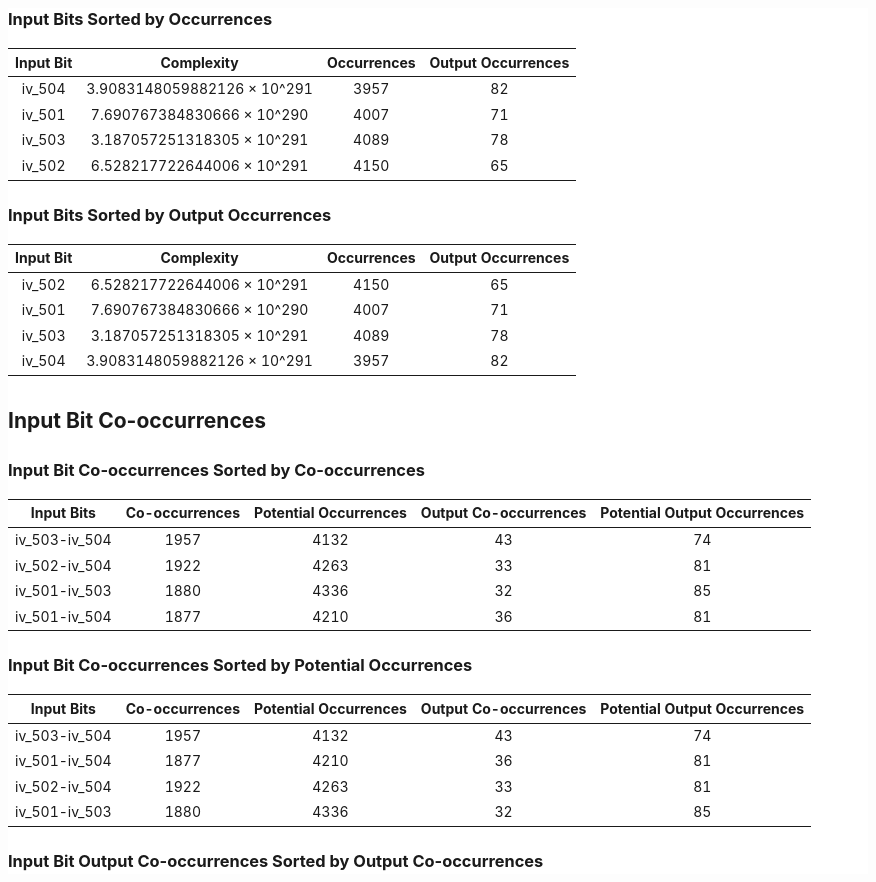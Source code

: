 ### Input Bits Sorted by Occurrences

| Input Bit | Complexity | Occurrences | Output Occurrences |
|:---------:|:----------:|:-----------:|:------------------:|
| iv_504 | 3.9083148059882126 × 10^291 | 3957 | 82 |
| iv_501 | 7.690767384830666 × 10^290 | 4007 | 71 |
| iv_503 | 3.187057251318305 × 10^291 | 4089 | 78 |
| iv_502 | 6.528217722644006 × 10^291 | 4150 | 65 |

### Input Bits Sorted by Output Occurrences

| Input Bit | Complexity | Occurrences | Output Occurrences |
|:---------:|:----------:|:-----------:|:------------------:|
| iv_502 | 6.528217722644006 × 10^291 | 4150 | 65 |
| iv_501 | 7.690767384830666 × 10^290 | 4007 | 71 |
| iv_503 | 3.187057251318305 × 10^291 | 4089 | 78 |
| iv_504 | 3.9083148059882126 × 10^291 | 3957 | 82 |

## Input Bit Co-occurrences

### Input Bit Co-occurrences Sorted by Co-occurrences

| Input Bits | Co-occurrences | Potential Occurrences | Output Co-occurrences | Potential Output Occurrences |
|:----------:|:--------------:|:---------------------:|:---------------------:|:----------------------------:|
| iv_503-iv_504 | 1957 | 4132 | 43 | 74 |
| iv_502-iv_504 | 1922 | 4263 | 33 | 81 |
| iv_501-iv_503 | 1880 | 4336 | 32 | 85 |
| iv_501-iv_504 | 1877 | 4210 | 36 | 81 |

### Input Bit Co-occurrences Sorted by Potential Occurrences

| Input Bits | Co-occurrences | Potential Occurrences | Output Co-occurrences | Potential Output Occurrences |
|:----------:|:--------------:|:---------------------:|:---------------------:|:----------------------------:|
| iv_503-iv_504 | 1957 | 4132 | 43 | 74 |
| iv_501-iv_504 | 1877 | 4210 | 36 | 81 |
| iv_502-iv_504 | 1922 | 4263 | 33 | 81 |
| iv_501-iv_503 | 1880 | 4336 | 32 | 85 |

### Input Bit Output Co-occurrences Sorted by Output Co-occurrences
